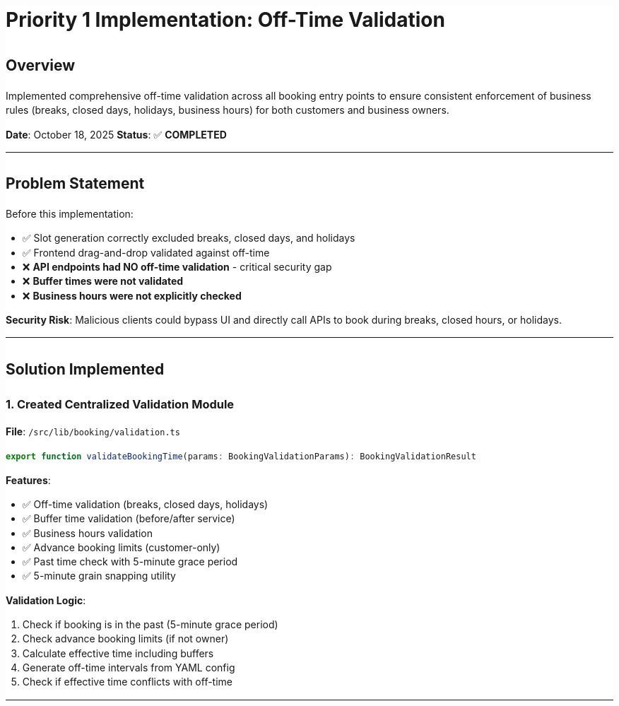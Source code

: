 # Priority 1 Implementation: Off-Time Validation

## Overview

Implemented comprehensive off-time validation across all booking entry points to ensure consistent enforcement of business rules (breaks, closed days, holidays, business hours) for both customers and business owners.

**Date**: October 18, 2025
**Status**: ✅ **COMPLETED**

---

## Problem Statement

Before this implementation:
- ✅ Slot generation correctly excluded breaks, closed days, and holidays
- ✅ Frontend drag-and-drop validated against off-time
- ❌ **API endpoints had NO off-time validation** - critical security gap
- ❌ **Buffer times were not validated**
- ❌ **Business hours were not explicitly checked**

**Security Risk**: Malicious clients could bypass UI and directly call APIs to book during breaks, closed hours, or holidays.

---

## Solution Implemented

### 1. Created Centralized Validation Module

**File**: `/src/lib/booking/validation.ts`

```typescript
export function validateBookingTime(params: BookingValidationParams): BookingValidationResult
```

**Features**:
- ✅ Off-time validation (breaks, closed days, holidays)
- ✅ Buffer time validation (before/after service)
- ✅ Business hours validation
- ✅ Advance booking limits (customer-only)
- ✅ Past time check with 5-minute grace period
- ✅ 5-minute grain snapping utility

**Validation Logic**:
1. Check if booking is in the past (5-minute grace period)
2. Check advance booking limits (if not owner)
3. Calculate effective time including buffers
4. Generate off-time intervals from YAML config
5. Check if effective time conflicts with off-time

---
